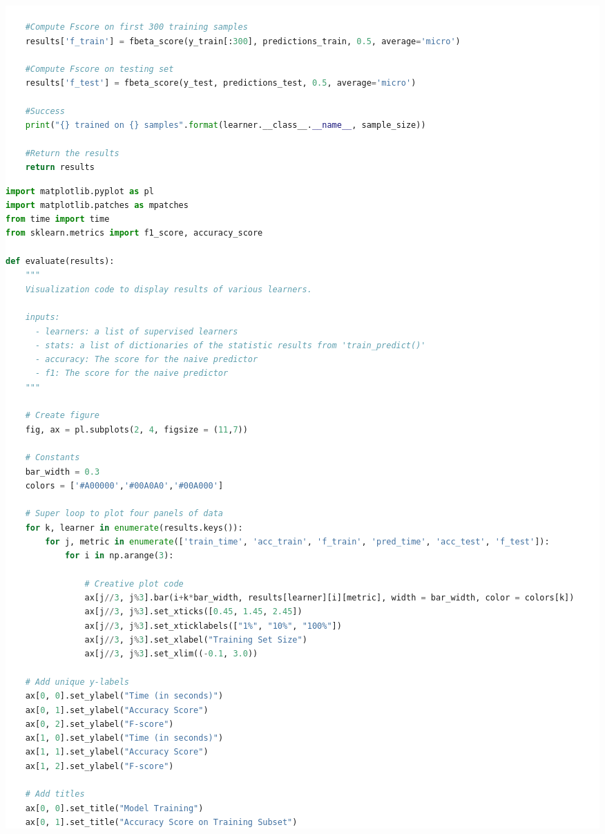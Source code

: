 ```python

    #Compute Fscore on first 300 training samples
    results['f_train'] = fbeta_score(y_train[:300], predictions_train, 0.5, average='micro')

    #Compute Fscore on testing set
    results['f_test'] = fbeta_score(y_test, predictions_test, 0.5, average='micro')

    #Success
    print("{} trained on {} samples".format(learner.__class__.__name__, sample_size))

    #Return the results
    return results
```


```python
import matplotlib.pyplot as pl
import matplotlib.patches as mpatches
from time import time
from sklearn.metrics import f1_score, accuracy_score

def evaluate(results):
    """
    Visualization code to display results of various learners.

    inputs:
      - learners: a list of supervised learners
      - stats: a list of dictionaries of the statistic results from 'train_predict()'
      - accuracy: The score for the naive predictor
      - f1: The score for the naive predictor
    """

    # Create figure
    fig, ax = pl.subplots(2, 4, figsize = (11,7))

    # Constants
    bar_width = 0.3
    colors = ['#A00000','#00A0A0','#00A000']

    # Super loop to plot four panels of data
    for k, learner in enumerate(results.keys()):
        for j, metric in enumerate(['train_time', 'acc_train', 'f_train', 'pred_time', 'acc_test', 'f_test']):
            for i in np.arange(3):

                # Creative plot code
                ax[j//3, j%3].bar(i+k*bar_width, results[learner][i][metric], width = bar_width, color = colors[k])
                ax[j//3, j%3].set_xticks([0.45, 1.45, 2.45])
                ax[j//3, j%3].set_xticklabels(["1%", "10%", "100%"])
                ax[j//3, j%3].set_xlabel("Training Set Size")
                ax[j//3, j%3].set_xlim((-0.1, 3.0))

    # Add unique y-labels
    ax[0, 0].set_ylabel("Time (in seconds)")
    ax[0, 1].set_ylabel("Accuracy Score")
    ax[0, 2].set_ylabel("F-score")
    ax[1, 0].set_ylabel("Time (in seconds)")
    ax[1, 1].set_ylabel("Accuracy Score")
    ax[1, 2].set_ylabel("F-score")

    # Add titles
    ax[0, 0].set_title("Model Training")
    ax[0, 1].set_title("Accuracy Score on Training Subset")
```